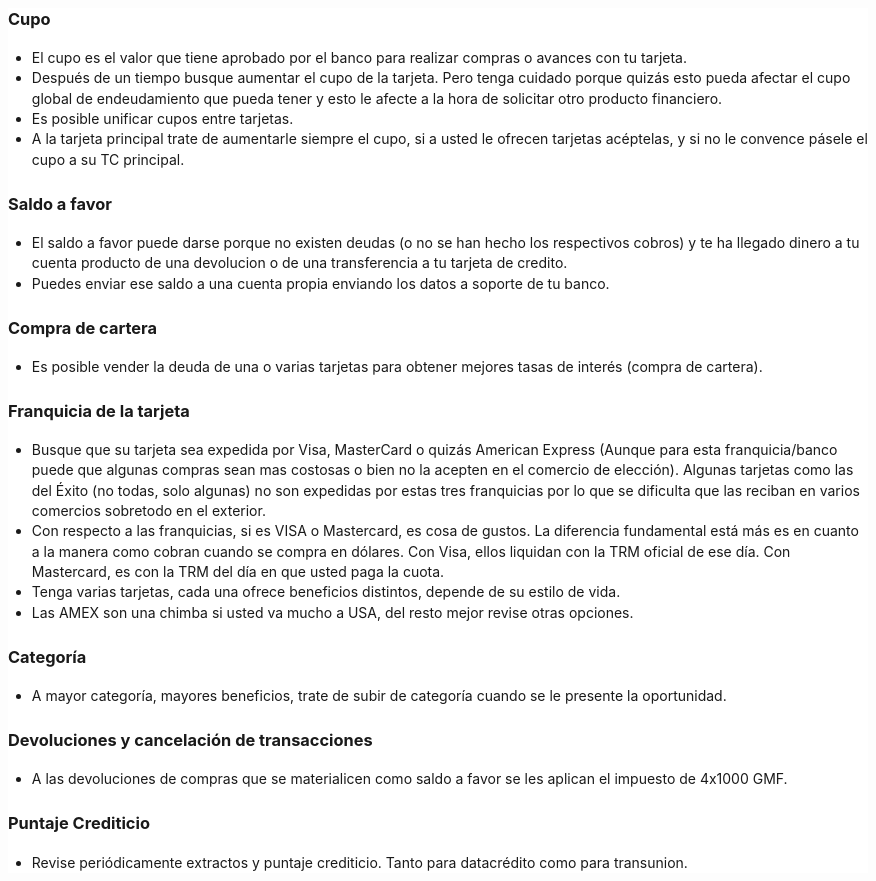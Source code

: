 ### Cupo

- El cupo es el valor que tiene aprobado por el banco para realizar compras o avances con tu tarjeta.
- Después de un tiempo busque aumentar el cupo de la tarjeta. Pero tenga cuidado porque quizás esto pueda afectar el cupo global de endeudamiento que pueda tener y esto le afecte a la hora de solicitar otro producto financiero.
- Es posible unificar cupos entre tarjetas.
- A la tarjeta principal trate de aumentarle siempre el cupo, si a usted le ofrecen tarjetas acéptelas, y si no le convence pásele el cupo a su TC principal.

### Saldo a favor

- El saldo a favor puede darse porque no existen deudas (o no se han hecho los respectivos cobros) y te ha llegado dinero a tu cuenta producto de una devolucion o de una transferencia a tu tarjeta de credito.
- Puedes enviar ese saldo a una cuenta propia enviando los datos a soporte de tu banco.

### Compra de cartera

- Es posible vender la deuda de una o varias tarjetas para obtener mejores tasas de interés (compra de cartera).

### Franquicia de la tarjeta

- Busque que su tarjeta sea expedida por Visa, MasterCard o quizás American Express (Aunque para esta franquicia/banco puede que algunas compras sean mas costosas o bien no la acepten en el comercio de elección). Algunas tarjetas como las del Éxito (no todas, solo algunas) no son expedidas por estas tres franquicias por lo que se dificulta que las reciban en varios comercios sobretodo en el exterior.
- Con respecto a las franquicias, si es VISA o Mastercard, es cosa de gustos. La diferencia fundamental está más es en cuanto a la manera como cobran cuando se compra en dólares. Con Visa, ellos liquidan con la TRM oficial de ese día. Con Mastercard, es con la TRM del día en que usted paga la cuota.
- Tenga varias tarjetas, cada una ofrece beneficios distintos, depende de su estilo de vida.
- Las AMEX son una chimba si usted va mucho a USA, del resto mejor revise otras opciones.

### Categoría

- A mayor categoría, mayores beneficios, trate de subir de categoría cuando se le presente la oportunidad.

### Devoluciones y cancelación de transacciones

- A las devoluciones de compras que se materialicen como saldo a favor se les aplican el impuesto de 4x1000 GMF.

### Puntaje Crediticio

- Revise periódicamente extractos y puntaje crediticio. Tanto para datacrédito como para transunion.
